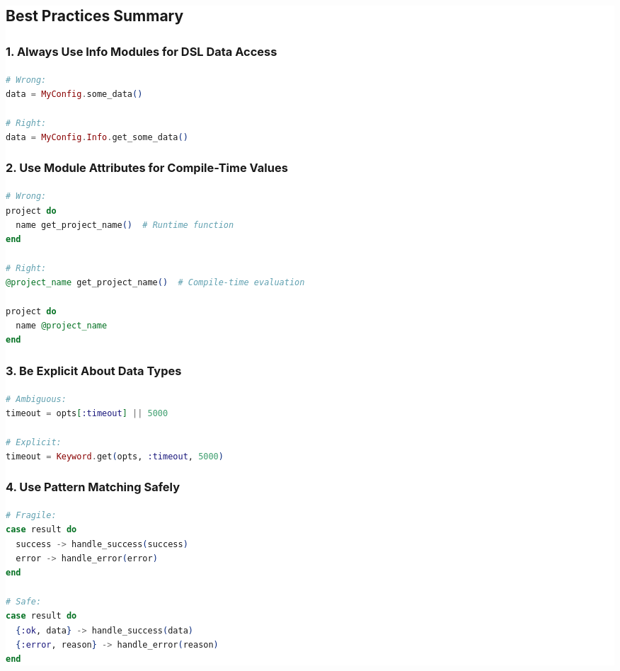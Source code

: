 ```elixir
```

## Best Practices Summary

### 1. Always Use Info Modules for DSL Data Access
```elixir
# Wrong:
data = MyConfig.some_data()

# Right:
data = MyConfig.Info.get_some_data()
```

### 2. Use Module Attributes for Compile-Time Values
```elixir
# Wrong:
project do
  name get_project_name()  # Runtime function
end

# Right:
@project_name get_project_name()  # Compile-time evaluation

project do
  name @project_name
end
```

### 3. Be Explicit About Data Types
```elixir
# Ambiguous:
timeout = opts[:timeout] || 5000

# Explicit:
timeout = Keyword.get(opts, :timeout, 5000)
```

### 4. Use Pattern Matching Safely
```elixir
# Fragile:
case result do
  success -> handle_success(success)
  error -> handle_error(error)
end

# Safe:
case result do
  {:ok, data} -> handle_success(data)
  {:error, reason} -> handle_error(reason)
end
```
